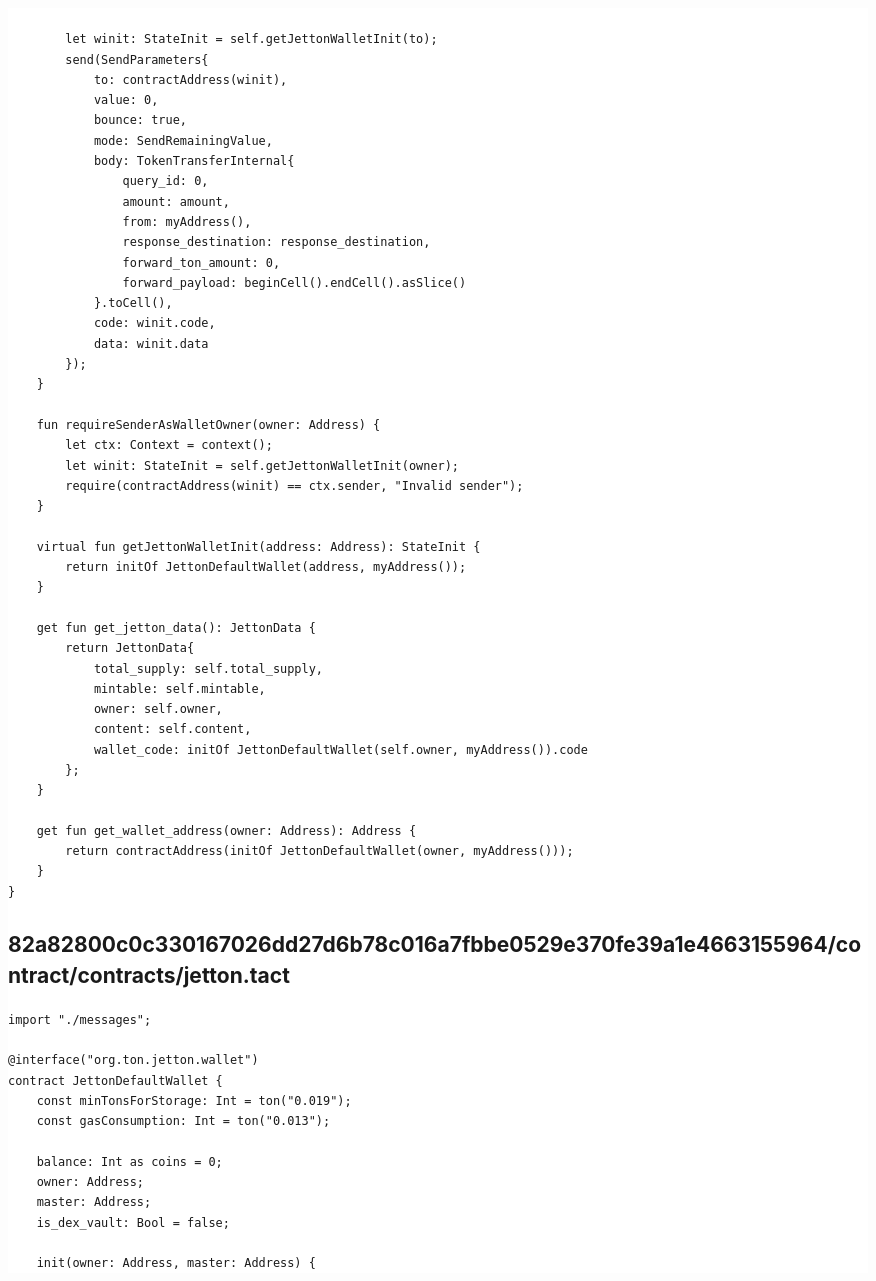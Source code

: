 ```

        let winit: StateInit = self.getJettonWalletInit(to); 
        send(SendParameters{
            to: contractAddress(winit), 
            value: 0, 
            bounce: true,
            mode: SendRemainingValue,
            body: TokenTransferInternal{ 
                query_id: 0,
                amount: amount,
                from: myAddress(),
                response_destination: response_destination,
                forward_ton_amount: 0,
                forward_payload: beginCell().endCell().asSlice()
            }.toCell(),
            code: winit.code,
            data: winit.data
        });
    }

    fun requireSenderAsWalletOwner(owner: Address) {
        let ctx: Context = context();
        let winit: StateInit = self.getJettonWalletInit(owner);
        require(contractAddress(winit) == ctx.sender, "Invalid sender");
    }

    virtual fun getJettonWalletInit(address: Address): StateInit {
        return initOf JettonDefaultWallet(address, myAddress());
    }

    get fun get_jetton_data(): JettonData {
        return JettonData{ 
            total_supply: self.total_supply, 
            mintable: self.mintable, 
            owner: self.owner, 
            content: self.content, 
            wallet_code: initOf JettonDefaultWallet(self.owner, myAddress()).code
        };
    }

    get fun get_wallet_address(owner: Address): Address {
        return contractAddress(initOf JettonDefaultWallet(owner, myAddress()));
    }
}
```

## 82a82800c0c330167026dd27d6b78c016a7fbbe0529e370fe39a1e4663155964/contract/contracts/jetton.tact

```tact
import "./messages";

@interface("org.ton.jetton.wallet")
contract JettonDefaultWallet {
    const minTonsForStorage: Int = ton("0.019");
    const gasConsumption: Int = ton("0.013");

    balance: Int as coins = 0;
    owner: Address;
    master: Address;
    is_dex_vault: Bool = false;

    init(owner: Address, master: Address) {
```